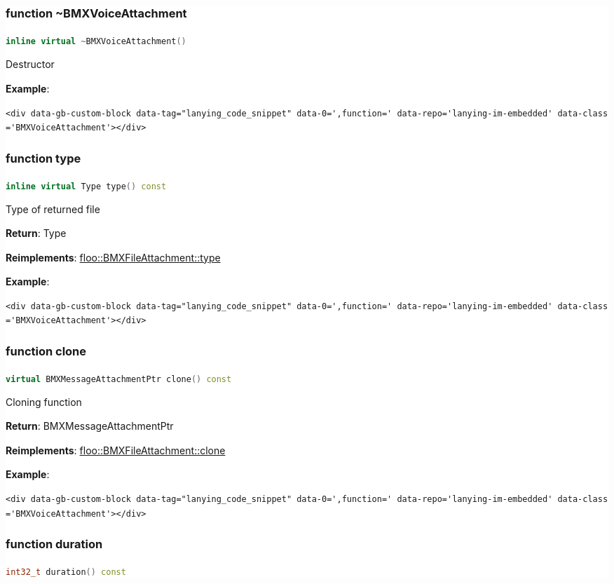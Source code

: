 ### function \~BMXVoiceAttachment

```cpp
inline virtual ~BMXVoiceAttachment()
```

Destructor

**Example**:

```
<div data-gb-custom-block data-tag="lanying_code_snippet" data-0=',function=' data-repo='lanying-im-embedded' data-class='BMXVoiceAttachment'></div>
```

### function type

```cpp
inline virtual Type type() const
```

Type of returned file

**Return**: Type

**Reimplements**: [floo::BMXFileAttachment::type](classfloo\_1\_1\_b\_m\_x\_file\_attachment.md#function-type)

**Example**:

```
<div data-gb-custom-block data-tag="lanying_code_snippet" data-0=',function=' data-repo='lanying-im-embedded' data-class='BMXVoiceAttachment'></div>
```

### function clone

```cpp
virtual BMXMessageAttachmentPtr clone() const
```

Cloning function

**Return**: BMXMessageAttachmentPtr

**Reimplements**: [floo::BMXFileAttachment::clone](classfloo\_1\_1\_b\_m\_x\_file\_attachment.md#function-clone)

**Example**:

```
<div data-gb-custom-block data-tag="lanying_code_snippet" data-0=',function=' data-repo='lanying-im-embedded' data-class='BMXVoiceAttachment'></div>
```

### function duration

```cpp
int32_t duration() const
```
